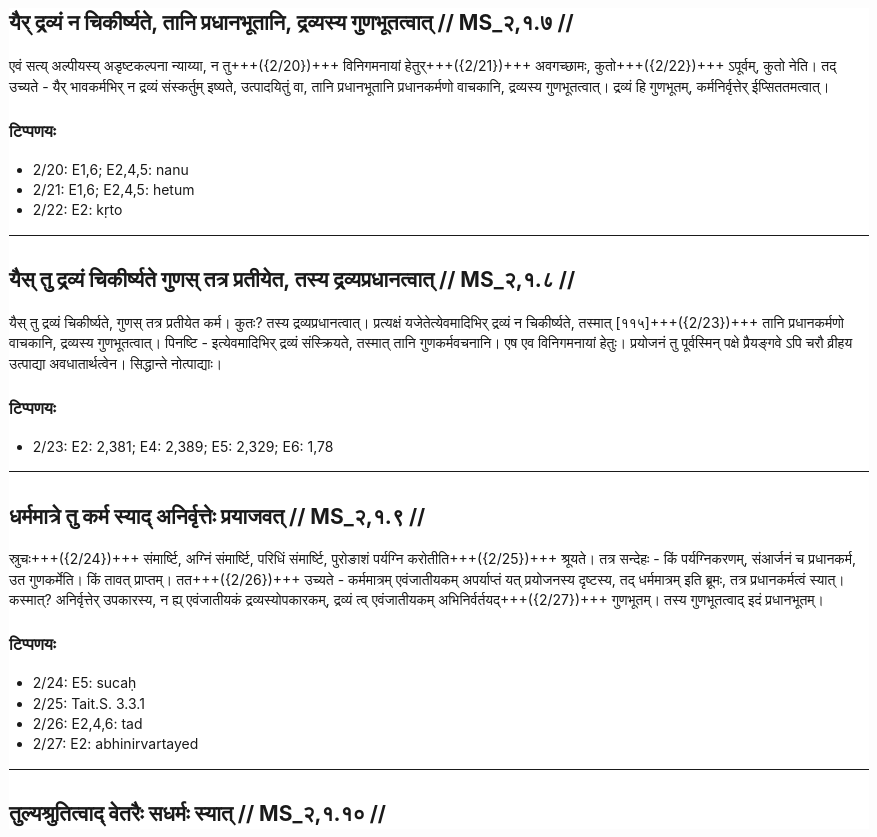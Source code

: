 ## यैर् द्रव्यं न चिकीर्ष्यते, तानि प्रधानभूतानि, द्रव्यस्य गुणभूतत्वात् // MS_२,१.७ //

एवं सत्य् अल्पीयस्य् अडृष्टकल्पना न्याय्या, न तु+++({2/20})+++ विनिगमनायां हेतुर्+++({2/21})+++ अवगच्छामः, कुतो+++({2/22})+++ ऽपूर्वम्, कुतो नेति। तद् उच्यते - यैर् भावकर्मभिर् न द्रव्यं संस्कर्तुम् इष्यते, उत्पादयितुं वा, तानि प्रधानभूतानि प्रधानकर्मणो वाचकानि, द्रव्यस्य गुणभूतत्वात्। द्रव्यं हि गुणभूतम्, कर्मनिर्वृत्तेर् ईप्सिततमत्वात्।

### टिप्पणयः
- 2/20: E1,6; E2,4,5: nanu
- 2/21: E1,6; E2,4,5: hetum
- 2/22: E2: kṛto

____________________________________________


## यैस् तु द्रव्यं चिकीर्ष्यते गुणस् तत्र प्रतीयेत, तस्य द्रव्यप्रधानत्वात् // MS_२,१.८ //

यैस् तु द्रव्यं चिकीर्ष्यते, गुणस् तत्र प्रतीयेत कर्म। कुतः? तस्य द्रव्यप्रधानत्वात्। प्रत्यक्षं यजेतेत्येवमादिभिर् द्रव्यं न चिकीर्ष्यते, तस्मात् [११५]+++({2/23})+++ तानि प्रधानकर्मणो वाचकानि, द्रव्यस्य गुणभूतत्वात्। पिनष्टि - इत्येवमादिभिर् द्रव्यं संस्क्रियते, तस्मात् तानि गुणकर्मवचनानि। एष एव विनिगमनायां हेतुः। प्रयोजनं तु पूर्वस्मिन् पक्षे प्रैयङ्गवे ऽपि चरौ व्रीहय उत्पाद्या अवधातार्थत्वेन। सिद्धान्ते नोत्पाद्याः।

### टिप्पणयः
- 2/23: E2: 2,381; E4: 2,389; E5: 2,329; E6: 1,78

____________________________________________


## धर्ममात्रे तु कर्म स्याद् अनिर्वृत्तेः प्रयाजवत् // MS_२,१.९ //

स्रुचः+++({2/24})+++ संमार्ष्टि, अग्निं संमार्ष्टि, परिधिं संमार्ष्टि, पुरोङाशं पर्यग्नि करोतीति+++({2/25})+++ श्रूयते।
तत्र सन्देहः - किं पर्यग्निकरणम्, संआर्जनं च प्रधानकर्म, उत गुणकर्मेति। किं तावत् प्राप्तम्। तत+++({2/26})+++ उच्यते - कर्ममात्रम् एवंजातीयकम् अपर्याप्तं यत् प्रयोजनस्य दृष्टस्य, तद् धर्ममात्रम् इति ब्रूमः, तत्र प्रधानकर्मत्वं स्यात्। कस्मात्? अनिर्वृत्तेर् उपकारस्य, न ह्य् एवंजातीयकं द्रव्यस्योपकारकम्, द्रव्यं त्व् एवंजातीयकम् अभिनिर्वर्तयद्+++({2/27})+++ गुणभूतम्। तस्य गुणभूतत्वाद् इदं प्रधानभूतम्।

### टिप्पणयः
- 2/24: E5: sucaḥ
- 2/25: Tait.S. 3.3.1
- 2/26: E2,4,6: tad
- 2/27: E2: abhinirvartayed

____________________________________________


## तुल्यश्रुतित्वाद् वेतरैः सधर्मः स्यात् // MS_२,१.१० //
